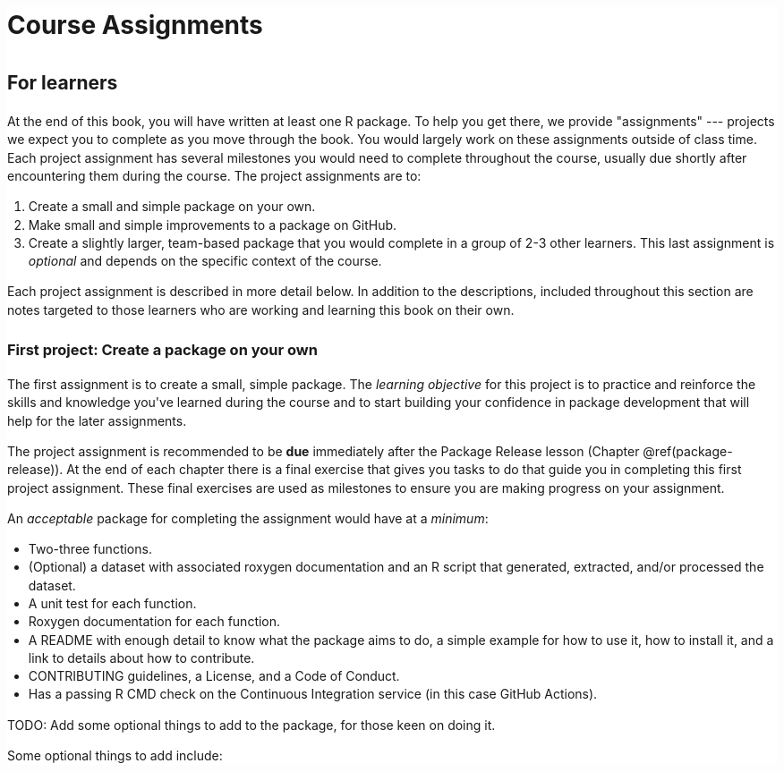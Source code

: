 # Course Assignments

## For learners

At the end of this book, you will have written at least one R package. 
To help you get there, we provide "assignments" --- 
projects we expect you to complete as you move through the book.
You would largely work on these assignments outside of class time.
Each project assignment has several milestones you would need to complete
throughout the course, usually due shortly after encountering them during
the course. The project assignments are to:

1. Create a small and simple package on your own.
2. Make small and simple improvements to a package on GitHub.
3. Create a slightly larger, team-based package that you would complete in a
group of 2-3 other learners. This last assignment is *optional* and depends on
the specific context of the course.

Each project assignment is described in more detail below. In addition
to the descriptions, included throughout this section are notes targeted to
those learners who are working and learning this book on their own.

### First project: Create a package on your own

The first assignment is to create a small, simple package. The *learning
objective* for this project is to practice and reinforce the skills 
and knowledge you've learned during the course and to start building your
confidence in package development that will help for the later assignments.

The project assignment is recommended to be **due** immediately after the
Package Release lesson (Chapter \@ref(package-release)). At the end of each
chapter there is a final exercise that gives you tasks to do that guide you in
completing this first project assignment. These final exercises are used as 
milestones to ensure you are making progress on your assignment.

An *acceptable* package for completing the assignment would have at a *minimum*:

- Two-three functions.
- (Optional) a dataset with associated roxygen documentation and an R script that
generated, extracted, and/or processed the dataset.
- A unit test for each function.
- Roxygen documentation for each function.
- A README with enough detail to know what the package aims to do, a simple
example for how to use it, how to install it, and a link to details about how to
contribute.
- CONTRIBUTING guidelines, a License, and a Code of Conduct.
- Has a passing R CMD check on the Continuous Integration service (in this case
GitHub Actions).

TODO: Add some optional things to add to the package, for those keen on doing it.

Some optional things to add include:
